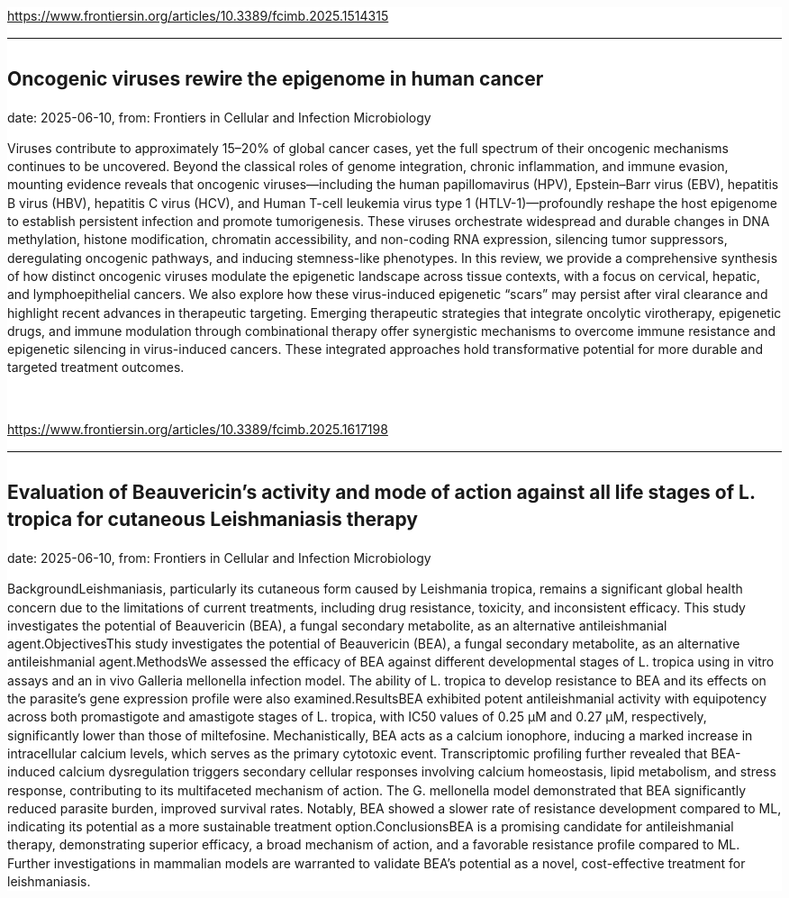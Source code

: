<https://www.frontiersin.org/articles/10.3389/fcimb.2025.1514315>

---

## Oncogenic viruses rewire the epigenome in human cancer

date: 2025-06-10, from: Frontiers in Cellular and Infection Microbiology

Viruses contribute to approximately 15–20% of global cancer cases, yet the full spectrum of their oncogenic mechanisms continues to be uncovered. Beyond the classical roles of genome integration, chronic inflammation, and immune evasion, mounting evidence reveals that oncogenic viruses—including the human papillomavirus (HPV), Epstein–Barr virus (EBV), hepatitis B virus (HBV), hepatitis C virus (HCV), and Human T-cell leukemia virus type 1 (HTLV-1)—profoundly reshape the host epigenome to establish persistent infection and promote tumorigenesis. These viruses orchestrate widespread and durable changes in DNA methylation, histone modification, chromatin accessibility, and non-coding RNA expression, silencing tumor suppressors, deregulating oncogenic pathways, and inducing stemness-like phenotypes. In this review, we provide a comprehensive synthesis of how distinct oncogenic viruses modulate the epigenetic landscape across tissue contexts, with a focus on cervical, hepatic, and lymphoepithelial cancers. We also explore how these virus-induced epigenetic “scars” may persist after viral clearance and highlight recent advances in therapeutic targeting. Emerging therapeutic strategies that integrate oncolytic virotherapy, epigenetic drugs, and immune modulation through combinational therapy offer synergistic mechanisms to overcome immune resistance and epigenetic silencing in virus-induced cancers. These integrated approaches hold transformative potential for more durable and targeted treatment outcomes. 

<br> 

<https://www.frontiersin.org/articles/10.3389/fcimb.2025.1617198>

---

## Evaluation of Beauvericin’s activity and mode of action against all life stages of L. tropica for cutaneous Leishmaniasis therapy

date: 2025-06-10, from: Frontiers in Cellular and Infection Microbiology

BackgroundLeishmaniasis, particularly its cutaneous form caused by Leishmania tropica, remains a significant global health concern due to the limitations of current treatments, including drug resistance, toxicity, and inconsistent efficacy. This study investigates the potential of Beauvericin (BEA), a fungal secondary metabolite, as an alternative antileishmanial agent.ObjectivesThis study investigates the potential of Beauvericin (BEA), a fungal secondary metabolite, as an alternative antileishmanial agent.MethodsWe assessed the efficacy of BEA against different developmental stages of L. tropica using in vitro assays and an in vivo Galleria mellonella infection model. The ability of L. tropica to develop resistance to BEA and its effects on the parasite’s gene expression profile were also examined.ResultsBEA exhibited potent antileishmanial activity with equipotency across both promastigote and amastigote stages of L. tropica, with IC50 values of 0.25 µM and 0.27 µM, respectively, significantly lower than those of miltefosine. Mechanistically, BEA acts as a calcium ionophore, inducing a marked increase in intracellular calcium levels, which serves as the primary cytotoxic event. Transcriptomic profiling further revealed that BEA-induced calcium dysregulation triggers secondary cellular responses involving calcium homeostasis, lipid metabolism, and stress response, contributing to its multifaceted mechanism of action. The G. mellonella model demonstrated that BEA significantly reduced parasite burden, improved survival rates. Notably, BEA showed a slower rate of resistance development compared to ML, indicating its potential as a more sustainable treatment option.ConclusionsBEA is a promising candidate for antileishmanial therapy, demonstrating superior efficacy, a broad mechanism of action, and a favorable resistance profile compared to ML. Further investigations in mammalian models are warranted to validate BEA’s potential as a novel, cost-effective treatment for leishmaniasis. 
